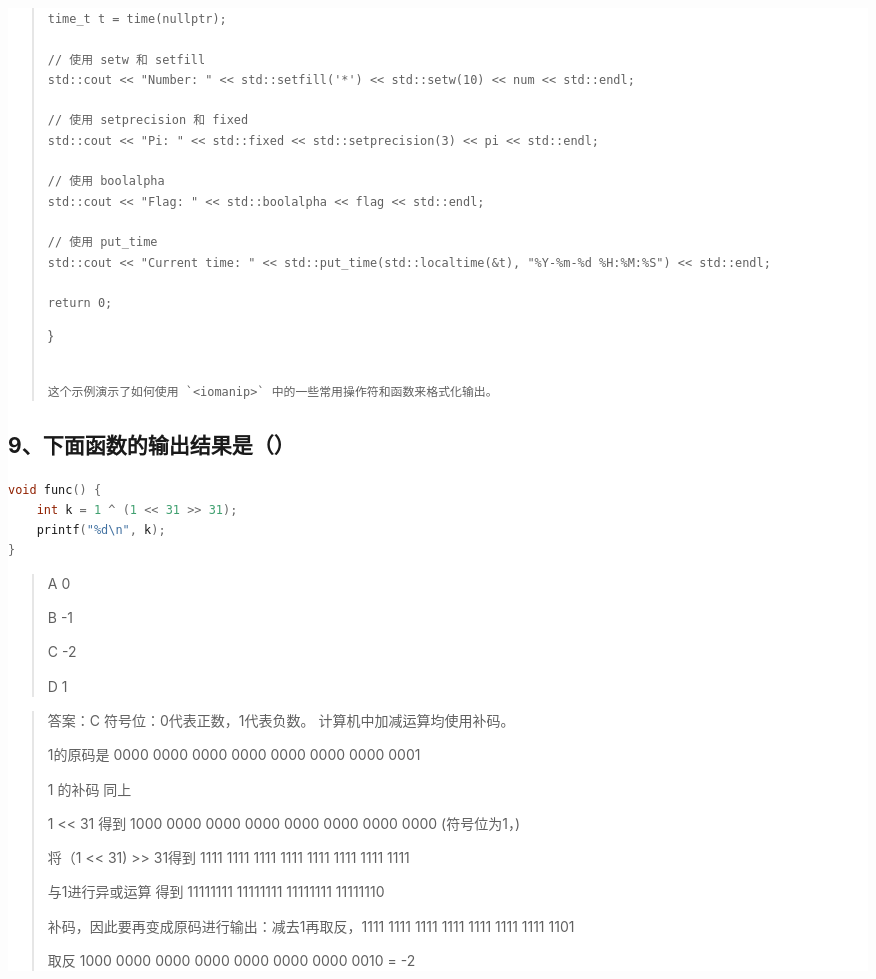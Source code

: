 >     time_t t = time(nullptr);
> 
>     // 使用 setw 和 setfill
>     std::cout << "Number: " << std::setfill('*') << std::setw(10) << num << std::endl;
> 
>     // 使用 setprecision 和 fixed
>     std::cout << "Pi: " << std::fixed << std::setprecision(3) << pi << std::endl;
> 
>     // 使用 boolalpha
>     std::cout << "Flag: " << std::boolalpha << flag << std::endl;
> 
>     // 使用 put_time
>     std::cout << "Current time: " << std::put_time(std::localtime(&t), "%Y-%m-%d %H:%M:%S") << std::endl;
> 
>     return 0;
> }
> ```
>
> 这个示例演示了如何使用 `<iomanip>` 中的一些常用操作符和函数来格式化输出。



## 9、下面函数的输出结果是（） 

```C
void func() {
    int k = 1 ^ (1 << 31 >> 31);
    printf("%d\n", k);
}
```

> A  0
>
> B  -1
>
> C  -2
>
> D  1

> 答案：C   符号位：0代表正数，1代表负数。 计算机中加减运算均使用补码。
>
> 1的原码是 0000 0000 0000 0000 0000 0000 0000 0001
>
> 1 的补码 同上
>
> 1  << 31 得到 1000  0000 0000 0000 0000 0000 0000 0000  (符号位为1，)
>
> 将（1 << 31)  >> 31得到 1111 1111 1111 1111 1111 1111 1111 1111
>
> 与1进行异或运算 得到  11111111 11111111 11111111 11111110
>
> 补码，因此要再变成原码进行输出：减去1再取反，1111 1111 1111 1111 1111 1111 1111 1101
>
> 取反  1000 0000 0000 0000 0000 0000 0000 0010   = -2
